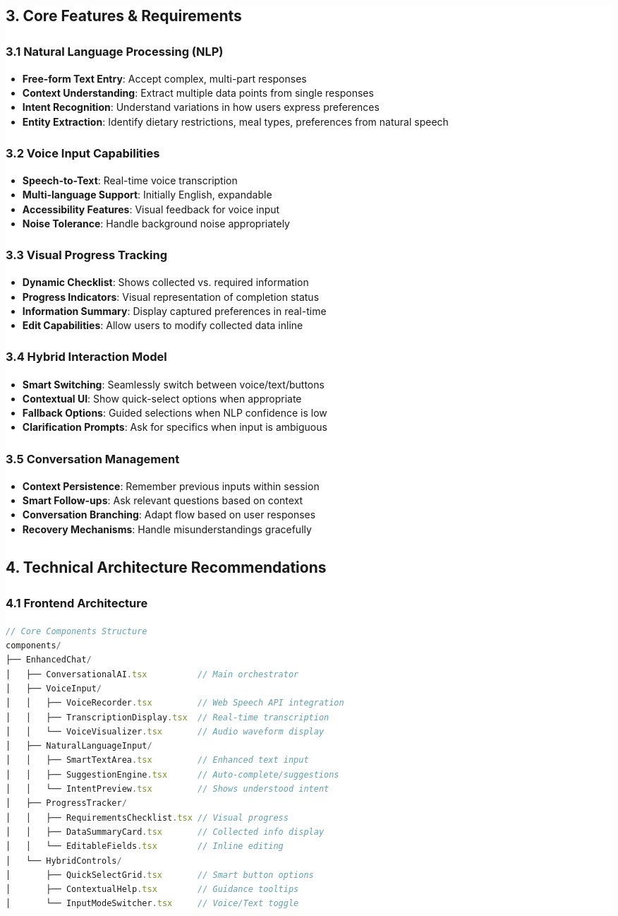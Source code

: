 ## 3. Core Features & Requirements

### 3.1 Natural Language Processing (NLP)
- **Free-form Text Entry**: Accept complex, multi-part responses
- **Context Understanding**: Extract multiple data points from single responses
- **Intent Recognition**: Understand variations in how users express preferences
- **Entity Extraction**: Identify dietary restrictions, meal types, preferences from natural speech

### 3.2 Voice Input Capabilities
- **Speech-to-Text**: Real-time voice transcription
- **Multi-language Support**: Initially English, expandable
- **Accessibility Features**: Visual feedback for voice input
- **Noise Tolerance**: Handle background noise appropriately

### 3.3 Visual Progress Tracking
- **Dynamic Checklist**: Shows collected vs. required information
- **Progress Indicators**: Visual representation of completion status
- **Information Summary**: Display captured preferences in real-time
- **Edit Capabilities**: Allow users to modify collected data inline

### 3.4 Hybrid Interaction Model
- **Smart Switching**: Seamlessly switch between voice/text/buttons
- **Contextual UI**: Show quick-select options when appropriate
- **Fallback Options**: Guided selections when NLP confidence is low
- **Clarification Prompts**: Ask for specifics when input is ambiguous

### 3.5 Conversation Management
- **Context Persistence**: Remember previous inputs within session
- **Smart Follow-ups**: Ask relevant questions based on context
- **Conversation Branching**: Adapt flow based on user responses
- **Recovery Mechanisms**: Handle misunderstandings gracefully

## 4. Technical Architecture Recommendations

### 4.1 Frontend Architecture
```typescript
// Core Components Structure
components/
├── EnhancedChat/
│   ├── ConversationalAI.tsx          // Main orchestrator
│   ├── VoiceInput/
│   │   ├── VoiceRecorder.tsx         // Web Speech API integration
│   │   ├── TranscriptionDisplay.tsx  // Real-time transcription
│   │   └── VoiceVisualizer.tsx       // Audio waveform display
│   ├── NaturalLanguageInput/
│   │   ├── SmartTextArea.tsx         // Enhanced text input
│   │   ├── SuggestionEngine.tsx      // Auto-complete/suggestions
│   │   └── IntentPreview.tsx         // Shows understood intent
│   ├── ProgressTracker/
│   │   ├── RequirementsChecklist.tsx // Visual progress
│   │   ├── DataSummaryCard.tsx       // Collected info display
│   │   └── EditableFields.tsx        // Inline editing
│   └── HybridControls/
│       ├── QuickSelectGrid.tsx       // Smart button options
│       ├── ContextualHelp.tsx        // Guidance tooltips
│       └── InputModeSwitcher.tsx     // Voice/Text toggle
```
